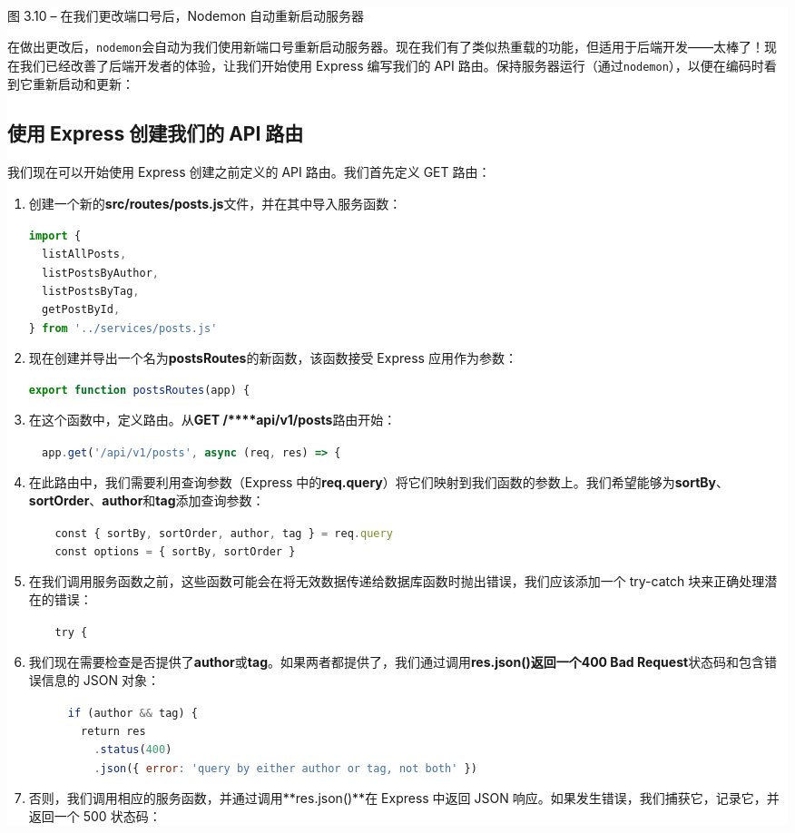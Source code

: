 图 3.10 – 在我们更改端口号后，Nodemon 自动重新启动服务器

在做出更改后，`nodemon`会自动为我们使用新端口号重新启动服务器。现在我们有了类似热重载的功能，但适用于后端开发——太棒了！现在我们已经改善了后端开发者的体验，让我们开始使用 Express 编写我们的 API 路由。保持服务器运行（通过`nodemon`），以便在编码时看到它重新启动和更新：

## 使用 Express 创建我们的 API 路由

我们现在可以开始使用 Express 创建之前定义的 API 路由。我们首先定义 GET 路由：

1.  创建一个新的**src/routes/posts.js**文件，并在其中导入服务函数：

    ```js
    import {
      listAllPosts,
      listPostsByAuthor,
      listPostsByTag,
      getPostById,
    } from '../services/posts.js'
    ```

1.  现在创建并导出一个名为**postsRoutes**的新函数，该函数接受 Express 应用作为参数：

    ```js
    export function postsRoutes(app) {
    ```

1.  在这个函数中，定义路由。从**GET /****api/v1/posts**路由开始：

    ```js
      app.get('/api/v1/posts', async (req, res) => {
    ```

1.  在此路由中，我们需要利用查询参数（Express 中的**req.query**）将它们映射到我们函数的参数上。我们希望能够为**sortBy**、**sortOrder**、**author**和**tag**添加查询参数：

    ```js
        const { sortBy, sortOrder, author, tag } = req.query
        const options = { sortBy, sortOrder }
    ```

1.  在我们调用服务函数之前，这些函数可能会在将无效数据传递给数据库函数时抛出错误，我们应该添加一个 try-catch 块来正确处理潜在的错误：

    ```js
        try {
    ```

1.  我们现在需要检查是否提供了**author**或**tag**。如果两者都提供了，我们通过调用**res.json()**返回一个**400 Bad Request**状态码和包含错误信息的 JSON 对象：

    ```js
          if (author && tag) {
            return res
              .status(400)
              .json({ error: 'query by either author or tag, not both' })
    ```

1.  否则，我们调用相应的服务函数，并通过调用**res.json()**在 Express 中返回 JSON 响应。如果发生错误，我们捕获它，记录它，并返回一个 500 状态码：
